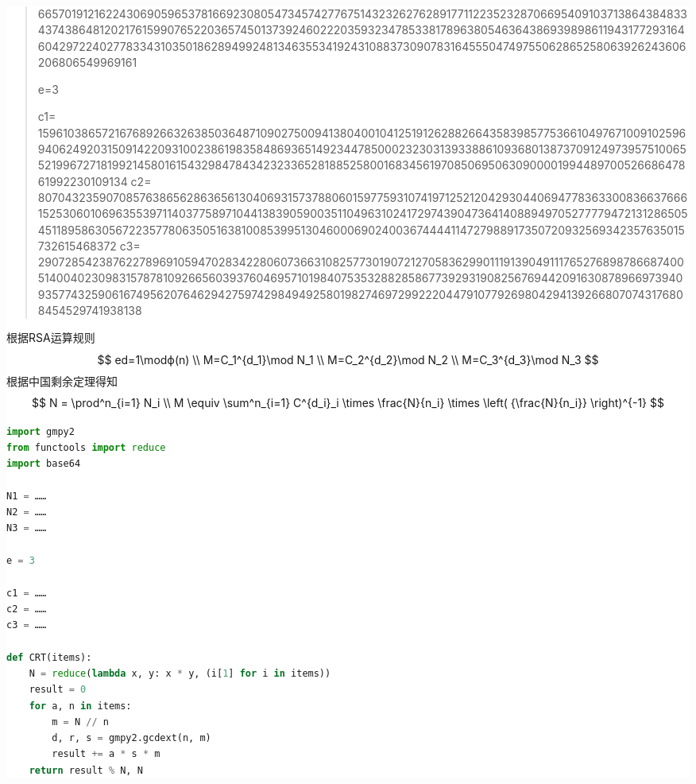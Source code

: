 > 665701912162243069059653781669230805473457427767514323262762891771122352328706695409103713864384833437438648120217615990765220365745013739246022203593234785338178963805463643869398986119431772931646042972240277833431035018628949924813463553419243108837309078316455504749755062865258063926243606206806549969161
> 
> e=3
> 
> c1=
> 159610386572167689266326385036487109027500941380400104125191262882664358398577536610497671009102596940624920315091422093100238619835848693651492344785000232303139338861093680138737091249739575100655219967271819921458016154329847843423233652818852580016834561970850695063090000199448970052668647861992230109134
> c2=
> 80704323590708576386562863656130406931573788060159775931074197125212042930440694778363300836637666152530601069635539711403775897104413839059003511049631024172974390473641408894970527777947213128650545118958630567223577806350516381008539951304600069024003674444114727988917350720932569342357635015732615468372
> c3=
> 290728542387622789691059470283422806073663108257730190721270583629901119139049111765276898786687400514004023098315787810926656039376046957101984075353288285867739293190825676944209163087896697394093577432590616749562076462942759742984949258019827469729922204479107792698042941392668070743176808454529741938138
> ```

根据RSA运算规则
$$
ed=1\modϕ(n)
\\
M=C_1^{d_1}\mod N_1
\\
M=C_2^{d_2}\mod N_2
\\
M=C_3^{d_3}\mod N_3
$$
根据中国剩余定理得知
$$
N = \prod^n_{i=1} N_i
\\
M \equiv \sum^n_{i=1} C^{d_i}_i \times \frac{N}{n_i} \times 	\left( {\frac{N}{n_i}} \right)^{-1}
$$

```python
import gmpy2
from functools import reduce
import base64

N1 = ……
N2 = ……
N3 = ……

e = 3

c1 = ……
c2 = ……
c3 = ……

def CRT(items):
    N = reduce(lambda x, y: x * y, (i[1] for i in items))
    result = 0
    for a, n in items:
        m = N // n
        d, r, s = gmpy2.gcdext(n, m)
        result += a * s * m
    return result % N, N

```